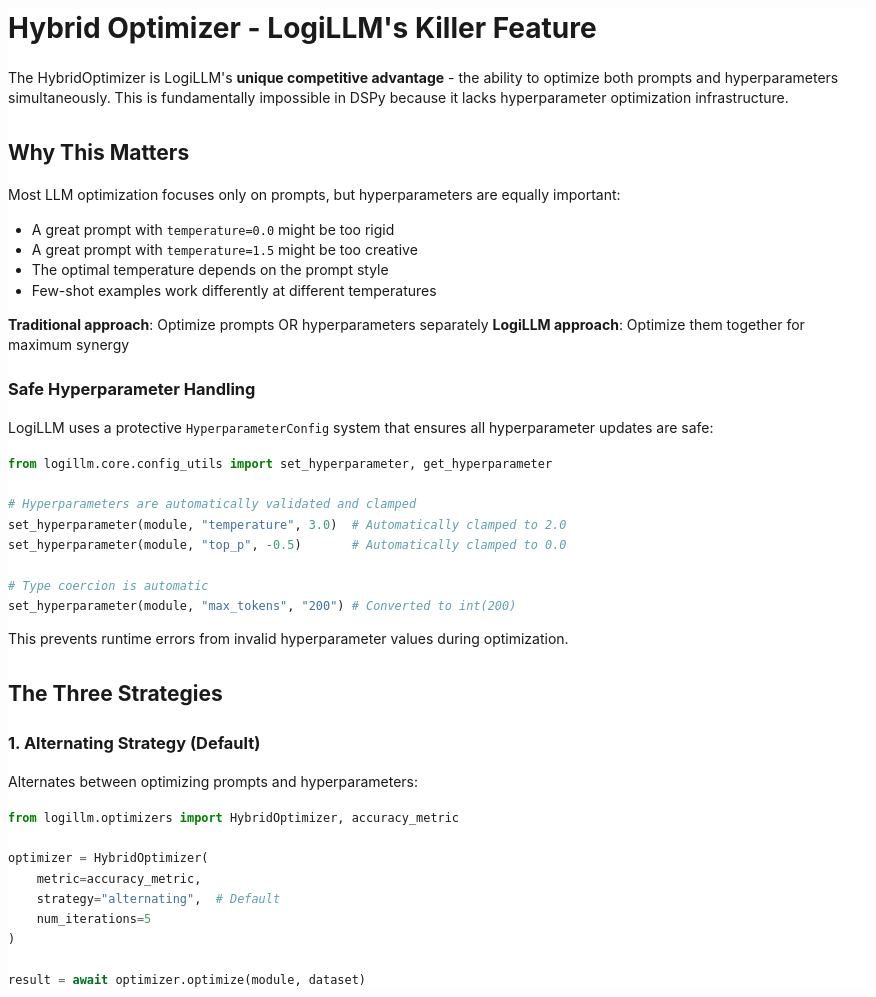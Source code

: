 # Hybrid Optimizer - LogiLLM's Killer Feature

The HybridOptimizer is LogiLLM's **unique competitive advantage** - the ability to optimize both prompts and hyperparameters simultaneously. This is fundamentally impossible in DSPy because it lacks hyperparameter optimization infrastructure.

## Why This Matters

Most LLM optimization focuses only on prompts, but hyperparameters are equally important:

- A great prompt with `temperature=0.0` might be too rigid
- A great prompt with `temperature=1.5` might be too creative  
- The optimal temperature depends on the prompt style
- Few-shot examples work differently at different temperatures

**Traditional approach**: Optimize prompts OR hyperparameters separately
**LogiLLM approach**: Optimize them together for maximum synergy

### Safe Hyperparameter Handling

LogiLLM uses a protective `HyperparameterConfig` system that ensures all hyperparameter updates are safe:

```python
from logillm.core.config_utils import set_hyperparameter, get_hyperparameter

# Hyperparameters are automatically validated and clamped
set_hyperparameter(module, "temperature", 3.0)  # Automatically clamped to 2.0
set_hyperparameter(module, "top_p", -0.5)       # Automatically clamped to 0.0

# Type coercion is automatic
set_hyperparameter(module, "max_tokens", "200") # Converted to int(200)
```

This prevents runtime errors from invalid hyperparameter values during optimization.

## The Three Strategies

### 1. Alternating Strategy (Default)
Alternates between optimizing prompts and hyperparameters:

```python
from logillm.optimizers import HybridOptimizer, accuracy_metric

optimizer = HybridOptimizer(
    metric=accuracy_metric,
    strategy="alternating",  # Default
    num_iterations=5
)

result = await optimizer.optimize(module, dataset)
```
